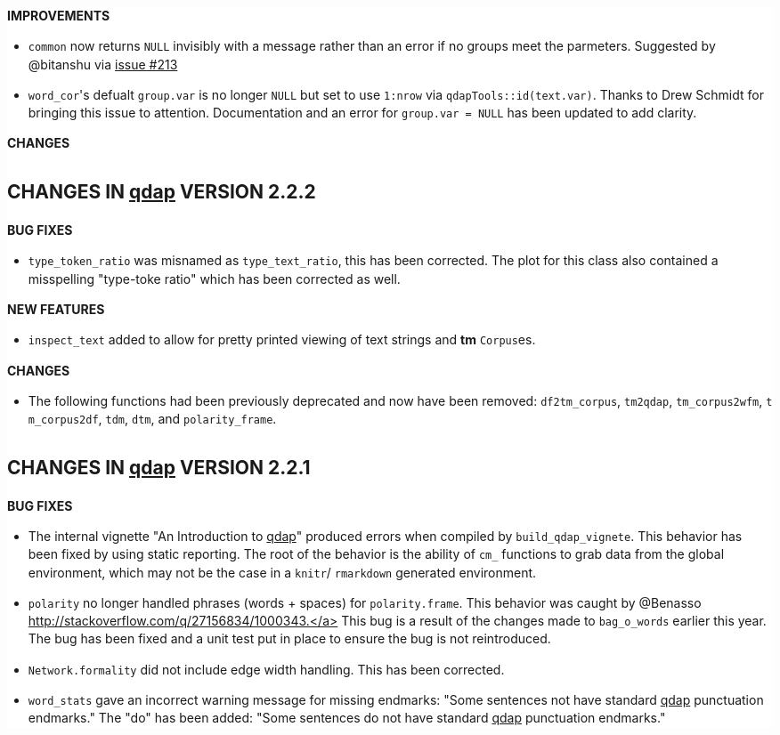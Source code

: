 **IMPROVEMENTS**

* `common` now returns `NULL` invisibly with a message rather than an error if
  no groups meet the parmeters.  Suggested by @bitanshu via <a href="https://github.com/trinker/qdap/issues/213">issue #213</a>
  
* `word_cor`'s defualt `group.var` is no longer `NULL` but set to use `1:nrow` 
  via `qdapTools::id(text.var)`.  Thanks to Drew Schmidt for bringing this issue 
  to attention.  Documentation and an error for `group.var = NULL` has been 
  updated to add clarity.

**CHANGES**



**CHANGES** IN <a href="https://github.com/trinker/qdap" target="_blank">qdap</a> VERSION 2.2.2
----------------------------------------------------------------

**BUG FIXES**

* `type_token_ratio` was misnamed as `type_text_ratio`, this has been corrected.
  The plot for this class also contained a misspelling "type-toke ratio" which
  has been corrected as well.

**NEW FEATURES**

* `inspect_text` added to allow for pretty printed viewing of text strings and
  **tm** `Corpus`es.

**CHANGES**

* The following functions had been previously deprecated and now have been 
  removed: `df2tm_corpus`, `tm2qdap`, `tm_corpus2wfm`, `tm_corpus2df`, `tdm`, 
  `dtm`, and `polarity_frame`.


**CHANGES** IN <a href="https://github.com/trinker/qdap" target="_blank">qdap</a> VERSION 2.2.1
----------------------------------------------------------------

**BUG FIXES**

* The internal vignette "An Introduction to <a href="https://github.com/trinker/qdap" target="_blank">qdap</a>" produced errors when compiled 
  by `build_qdap_vignete`.  This behavior has been fixed by using static 
  reporting.  The root of the behavior is the ability of `cm_` functions to
  grab data from the global environment, which may not be the case in a `knitr`/
  `rmarkdown` generated environment.

* `polarity` no longer handled phrases (words + spaces) for `polarity.frame`.
  This behavior was caught by @Benasso <a href="http://stackoverflow.com/q/27156834/1000343." target="_blank">http://stackoverflow.com/q/27156834/1000343.</a>
  This bug is a result of the changes made to `bag_o_words` earlier this year.
  The bug has been fixed and a unit test put in place to ensure the bug is not
  reintroduced.

* `Network.formality` did not include edge width handling.  This has been 
  corrected.

* `word_stats` gave an incorrect warning message for missing endmarks:
  "Some sentences not have standard <a href="https://github.com/trinker/qdap" target="_blank">qdap</a> punctuation endmarks."  The "do" has 
  been added: "Some sentences do not have standard <a href="https://github.com/trinker/qdap" target="_blank">qdap</a> punctuation endmarks."
  